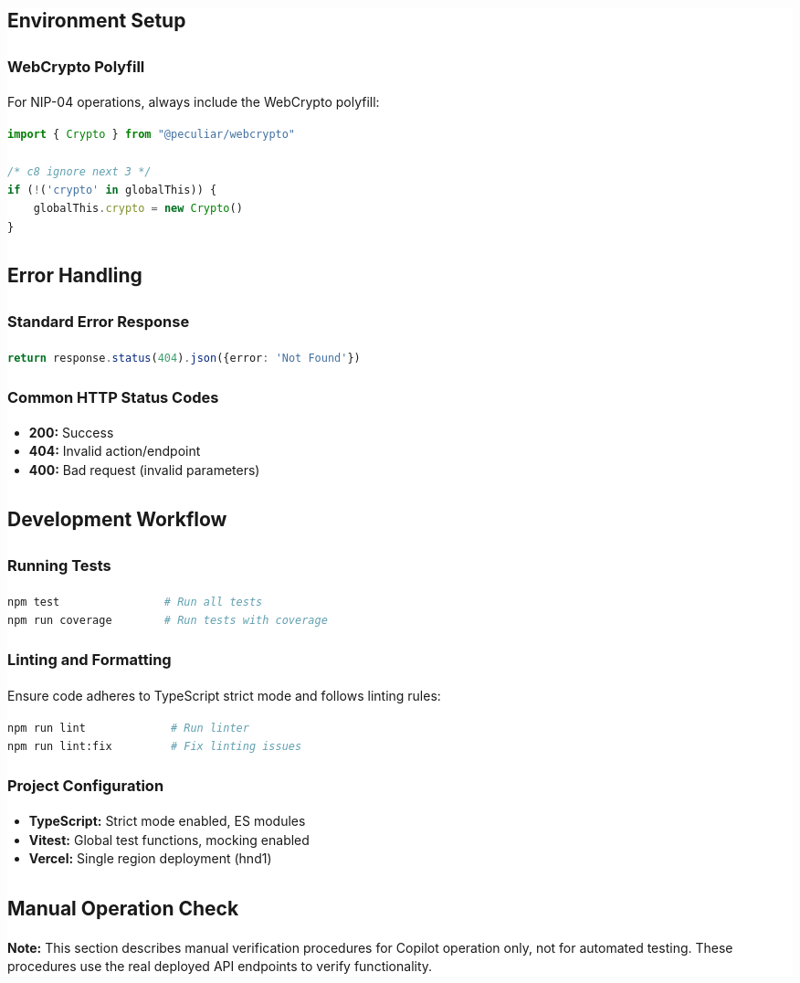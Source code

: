 ## Environment Setup

### WebCrypto Polyfill
For NIP-04 operations, always include the WebCrypto polyfill:
```typescript
import { Crypto } from "@peculiar/webcrypto"

/* c8 ignore next 3 */
if (!('crypto' in globalThis)) {
    globalThis.crypto = new Crypto()
}
```

## Error Handling

### Standard Error Response
```typescript
return response.status(404).json({error: 'Not Found'})
```

### Common HTTP Status Codes
- **200:** Success
- **404:** Invalid action/endpoint
- **400:** Bad request (invalid parameters)

## Development Workflow

### Running Tests
```bash
npm test                # Run all tests
npm run coverage        # Run tests with coverage
```

### Linting and Formatting
Ensure code adheres to TypeScript strict mode and follows linting rules:
```bash
npm run lint             # Run linter
npm run lint:fix         # Fix linting issues
```

### Project Configuration
- **TypeScript:** Strict mode enabled, ES modules
- **Vitest:** Global test functions, mocking enabled
- **Vercel:** Single region deployment (hnd1)

## Manual Operation Check

**Note:** This section describes manual verification procedures for Copilot operation only, not for automated testing. These procedures use the real deployed API endpoints to verify functionality.
